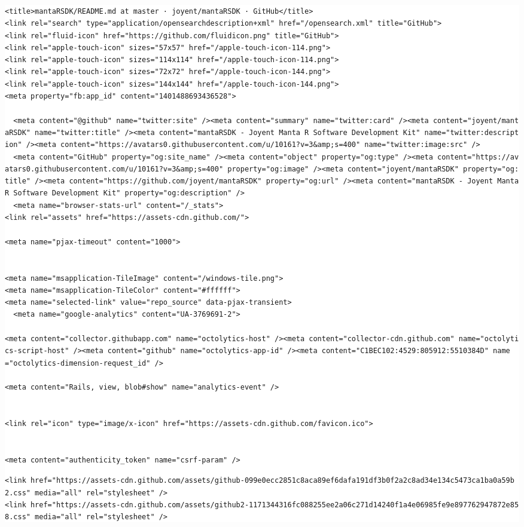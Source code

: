


<!DOCTYPE html>
<html lang="en" class="">
  <head prefix="og: http://ogp.me/ns# fb: http://ogp.me/ns/fb# object: http://ogp.me/ns/object# article: http://ogp.me/ns/article# profile: http://ogp.me/ns/profile#">
    <meta charset='utf-8'>
    <meta http-equiv="X-UA-Compatible" content="IE=edge">
    <meta http-equiv="Content-Language" content="en">
    
    
    <title>mantaRSDK/README.md at master · joyent/mantaRSDK · GitHub</title>
    <link rel="search" type="application/opensearchdescription+xml" href="/opensearch.xml" title="GitHub">
    <link rel="fluid-icon" href="https://github.com/fluidicon.png" title="GitHub">
    <link rel="apple-touch-icon" sizes="57x57" href="/apple-touch-icon-114.png">
    <link rel="apple-touch-icon" sizes="114x114" href="/apple-touch-icon-114.png">
    <link rel="apple-touch-icon" sizes="72x72" href="/apple-touch-icon-144.png">
    <link rel="apple-touch-icon" sizes="144x144" href="/apple-touch-icon-144.png">
    <meta property="fb:app_id" content="1401488693436528">

      <meta content="@github" name="twitter:site" /><meta content="summary" name="twitter:card" /><meta content="joyent/mantaRSDK" name="twitter:title" /><meta content="mantaRSDK - Joyent Manta R Software Development Kit" name="twitter:description" /><meta content="https://avatars0.githubusercontent.com/u/10161?v=3&amp;s=400" name="twitter:image:src" />
      <meta content="GitHub" property="og:site_name" /><meta content="object" property="og:type" /><meta content="https://avatars0.githubusercontent.com/u/10161?v=3&amp;s=400" property="og:image" /><meta content="joyent/mantaRSDK" property="og:title" /><meta content="https://github.com/joyent/mantaRSDK" property="og:url" /><meta content="mantaRSDK - Joyent Manta R Software Development Kit" property="og:description" />
      <meta name="browser-stats-url" content="/_stats">
    <link rel="assets" href="https://assets-cdn.github.com/">
    
    <meta name="pjax-timeout" content="1000">
    

    <meta name="msapplication-TileImage" content="/windows-tile.png">
    <meta name="msapplication-TileColor" content="#ffffff">
    <meta name="selected-link" value="repo_source" data-pjax-transient>
      <meta name="google-analytics" content="UA-3769691-2">

    <meta content="collector.githubapp.com" name="octolytics-host" /><meta content="collector-cdn.github.com" name="octolytics-script-host" /><meta content="github" name="octolytics-app-id" /><meta content="C1BEC102:4529:805912:5510384D" name="octolytics-dimension-request_id" />
    
    <meta content="Rails, view, blob#show" name="analytics-event" />

    
    <link rel="icon" type="image/x-icon" href="https://assets-cdn.github.com/favicon.ico">


    <meta content="authenticity_token" name="csrf-param" />
<meta content="k41JerR3sszySsM0MOqt0R/SYsQN85OqIdp/MU2h2WmPNFMZ6Hs06KwN6Au/AEABeKnZ/xazcW+wBFBLnP4jLA==" name="csrf-token" />

    <link href="https://assets-cdn.github.com/assets/github-099e0ecc2851c8aca89ef6dafa191df3b0f2a2c8ad34e134c5473ca1ba0a59b2.css" media="all" rel="stylesheet" />
    <link href="https://assets-cdn.github.com/assets/github2-1171344316fc088255ee2a06c271d14240f1a4e06985fe9e897762947872e858.css" media="all" rel="stylesheet" />
    